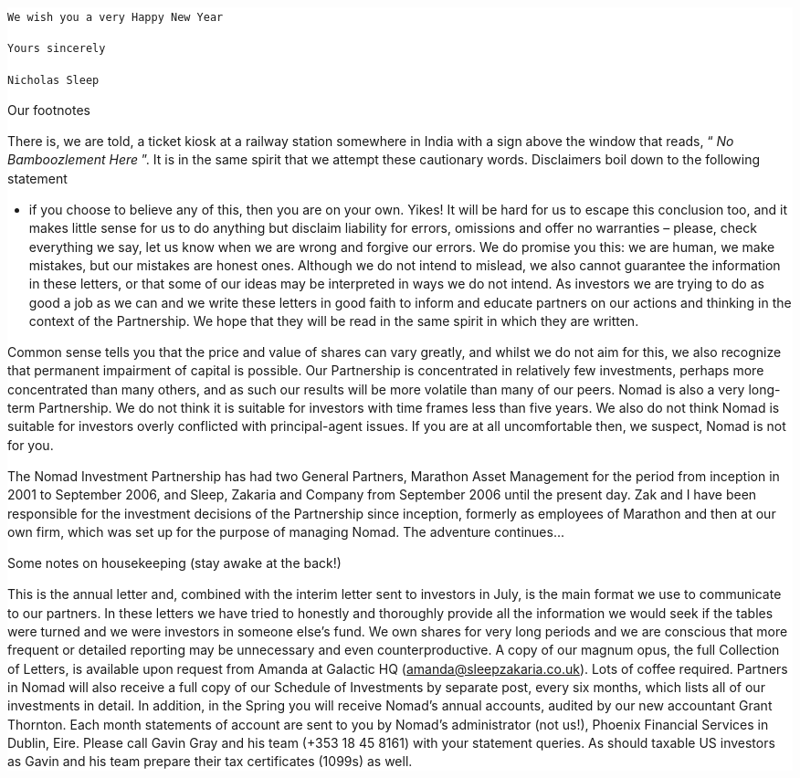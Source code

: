 ```
We wish you a very Happy New Year
```
```
Yours sincerely
```
```
Nicholas Sleep
```
Our footnotes

There is, we are told, a ticket kiosk at a railway station somewhere in India with a sign
above the window that reads, “ _No Bamboozlement Here_ ”. It is in the same spirit that
we attempt these cautionary words. Disclaimers boil down to the following statement

- if you choose to believe any of this, then you are on your own. Yikes! It will be hard
for us to escape this conclusion too, and it makes little sense for us to do anything but
disclaim liability for errors, omissions and offer no warranties – please, check
everything we say, let us know when we are wrong and forgive our errors. We do
promise you this: we are human, we make mistakes, but our mistakes are honest ones.
Although we do not intend to mislead, we also cannot guarantee the information in
these letters, or that some of our ideas may be interpreted in ways we do not intend.
As investors we are trying to do as good a job as we can and we write these letters in
good faith to inform and educate partners on our actions and thinking in the context of
the Partnership. We hope that they will be read in the same spirit in which they are
written.

Common sense tells you that the price and value of shares can vary greatly, and whilst
we do not aim for this, we also recognize that permanent impairment of capital is
possible. Our Partnership is concentrated in relatively few investments, perhaps more
concentrated than many others, and as such our results will be more volatile than
many of our peers. Nomad is also a very long-term Partnership. We do not think it is
suitable for investors with time frames less than five years. We also do not think
Nomad is suitable for investors overly conflicted with principal-agent issues. If you
are at all uncomfortable then, we suspect, Nomad is not for you.


The Nomad Investment Partnership has had two General Partners, Marathon Asset
Management for the period from inception in 2001 to September 2006, and Sleep,
Zakaria and Company from September 2006 until the present day. Zak and I have
been responsible for the investment decisions of the Partnership since inception,
formerly as employees of Marathon and then at our own firm, which was set up for
the purpose of managing Nomad. The adventure continues...

Some notes on housekeeping (stay awake at the back!)

This is the annual letter and, combined with the interim letter sent to investors in July,
is the main format we use to communicate to our partners. In these letters we have
tried to honestly and thoroughly provide all the information we would seek if the
tables were turned and we were investors in someone else’s fund. We own shares for
very long periods and we are conscious that more frequent or detailed reporting may
be unnecessary and even counterproductive. A copy of our magnum opus, the full
Collection of Letters, is available upon request from Amanda at Galactic HQ
(amanda@sleepzakaria.co.uk). Lots of coffee required. Partners in Nomad will also
receive a full copy of our Schedule of Investments by separate post, every six months,
which lists all of our investments in detail. In addition, in the Spring you will receive
Nomad’s annual accounts, audited by our new accountant Grant Thornton. Each
month statements of account are sent to you by Nomad’s administrator (not us!),
Phoenix Financial Services in Dublin, Eire. Please call Gavin Gray and his team
(+353 18 45 8161) with your statement queries. As should taxable US investors as
Gavin and his team prepare their tax certificates (1099s) as well.

